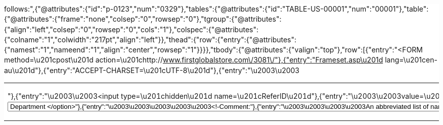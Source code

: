 follows:",{"@attributes":{"id":"p-0123","num":"0329"},"tables":{"@attributes":{"id":"TABLE-US-00001","num":"00001"},"table":{"@attributes":{"frame":"none","colsep":"0","rowsep":"0"},"tgroup":{"@attributes":{"align":"left","colsep":"0","rowsep":"0","cols":"1"},"colspec":{"@attributes":{"colname":"1","colwidth":"217pt","align":"left"}},"thead":{"row":{"entry":{"@attributes":{"namest":"1","nameend":"1","align":"center","rowsep":"1"}}}},"tbody":{"@attributes":{"valign":"top"},"row":[{"entry":"<FORM method=\u201cpost\u201d action=\u201chttp:\/\/www.firstglobalstore.com\/3081\/"},{"entry":"Frameset.asp\u201d lang=\u201cen-au\u201d"},{"entry":"ACCEPT-CHARSET=\u201cUTF-8\u201d"},{"entry":"\u2003\u2003<table><tr><td><p>"},{"entry":"\u2003\u2003<input type=\u201chidden\u201d name=\u201cReferID\u201d"},{"entry":"\u2003\u2003value=\u201d1056\u201d>"},{"entry":"\u2003\u2003<input type=\u201chidden\u201d name=\u201cLCID\u201d"},{"entry":"\u2003\u2003value=\u201c3081\u201d>"},{"entry":"\u2003\u2003<select name=\u201cNode1ID\u201d size=\u201c4\u201d>"},{"entry":"\u2003\u2003<option selected> Department <\/option>"},{"entry":"\u2003\u2003\u2003\u2003\u2003<!-Comment:"},{"entry":"\u2003\u2003\u2003\u2003An abbreviated list of name"},{"entry":"\u2003\u2003\u2003\u2003option pairs is as follows: >"},{"entry":"<option value=\u201c100\u201d> Electronics <\/option>"},{"entry":"\u2003\u2003<option value=\u201c110\u201d> Health <\/option>"},{"entry":"\u2003\u2003<option value=\u201c120\u201d> Women's Fashions <\/option>"},{"entry":"\u2003\u2003<\/select>"},{"entry":"<input type=\u201dsubmit\u201d Name=\u201dSubmit Selection\u201d>"},{"entry":"\u2003\u2003<\/p><\/td><\/tr><\/table>"},{"entry":"\u2003\u2003<\/form>"},{"entry":{"@attributes":{"namest":"1","nameend":"1","align":"center","rowsep":"1"}}}]}}}}},"Regarding the above example:\n\n","The IIS passes the HTTP request to the ASP parser (Asp.dll) for parsing the URI and creating a new session for the indicated server script, Frameset.asp. The Frameset.asp server script first establishes the locale parametric value of the server-script session via a \u201cSetLocale\u201d statement in Frameset.asp. For example, a set value of \u201c1031\u201d for the session would be the same LCID value used for the \u201c3081\u201d name of the server folder containing the \u201c3081\u201d version of Frameset.asp. A separate method is used to set a locale for a session when a Cookie  is installed on a Buyer's computer during a product-purchasing process, as described below.","The Global Store responds to a Buyer's request for product views by dynamically writing and sending a Locale-Specific Category Selection Panel. The panel is sent via a sequence of HTML frames that include HTML embedded Forms (one for each of four drop-down menus used in navigating through a taxonomy to select a Category). The Buyer interacts with the Global Store using HTTP protocol whereby the information is conveyed by an integer identifier associated with a name in the Buyer's National Language. The Buyer's HTTP requests are assisted by a separate Client-side JScript for each menu in the four frames. Having received the Locale-Specific Category Selection Panel, the Buyer selects a Category of products to view, that selection being a culmination of using a series of four drop-down menus. (The selection process involves the Buyer navigating a four-level hierarchal taxonomy that is used for organizing products. That taxonomy is described in detail in a later section.)","At the end of the Category selection process, a Buyer selects a nodal value (Node4ID) from a menu showing choices at the fourth level of the hierarchal taxonomy. That modal value is used as a Token, a value that will be passed (along with the Buyer's LCID) by the IIS Web Server Platform  to select appropriate product records from Relational Database Tables  in the Database SQL Server Platform . That process, using Named Stored Procedures  to select product records for display, is described in detail in a later section.","Should the Buyer select a product for purchase, the purchasing process is supported by a Payment Processing Service , one of the Ancillary Resources  in the Virtual Channel. When the purchase is completed, e-mail messages are sent to (a) notify the manufacturer that a product has been purchased and the product needs to be shipped and (b) confirm the order with the Buyer. The e-mail messaging is supported by the SMTP E-Mail Server . In the preferred embodiment the e-mail server is the Microsoft (RTM) Exchange Server.","A Global Store application script that provides a means to collect any taxes that are due for the purchase of a product operates in conjunction with an external Tax Computing Service , one of the Ancillary Resources . The interface with the Tax Computing Service is provided by one of the Global Store application programs included under the rubric \u201cApplications for Interfacing of Ancillary Resources\u201d .","Other ancillary resources allow the Global Store to access\n\n","The art that is used to access the above sources of information is well known and easily implemented by one normally skilled in the art of using services made available on the Internet.","Taxonomy: Metaphorical Layout of Products in the Global Store","The Global Store is visited by a Buyer at the invitation of a Referral Website. The invitation is accepted when the Buyer clicks on a link that the Buyer sees on a Web page at the Referral Website. That click causes a request message to be sent from the Buyer asking that information be sent from the Global Store.","The request message automatically also contains information about the locale where the Buyer is assumed to reside, based on the primary locale served by the Referral Website. The information about locale allows the Global Store, metaphorically, to direct the Buyer to the proper linguistically compatible and